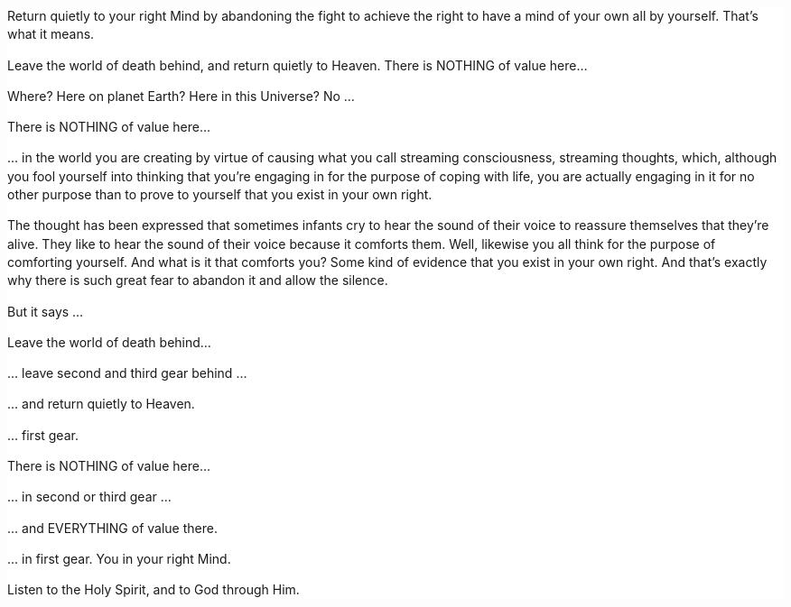 Return quietly to your right Mind by abandoning the fight to achieve the
right to have a mind of your own all by yourself. That&rsquo;s what it
means.

<div markdown="1" class="well book">
Leave the world of death behind, and return quietly to Heaven. There is
NOTHING of value here&hellip;
</div>

Where? Here on planet Earth? Here in this Universe? No &hellip;

<div markdown="1" class="well book">
There is NOTHING of value here&hellip;
</div>

&hellip; in the world you are creating by virtue of causing what you
call streaming consciousness, streaming thoughts, which, although you
fool yourself into thinking that you&rsquo;re engaging in for the
purpose of coping with life, you are actually engaging in it for no
other purpose than to prove to yourself that you exist in your own
right.

The thought has been expressed that sometimes infants cry to hear the
sound of their voice to reassure themselves that they&rsquo;re alive.
They like to hear the sound of their voice because it comforts them.
Well, likewise you all think for the purpose of comforting yourself. And
what is it that comforts you? Some kind of evidence that you exist in
your own right. And that&rsquo;s exactly why there is such great fear to
abandon it and allow the silence.

But it says &hellip;

<div markdown="1" class="well book">
Leave the world of death behind&hellip;
</div>

&hellip; leave second and third gear behind &hellip;

<div markdown="1" class="well book">
&hellip; and return quietly to Heaven.
</div>

&hellip; first gear.

<div markdown="1" class="well book">
There is NOTHING of value here&hellip;
</div>

&hellip; in second or third gear &hellip;

<div markdown="1" class="well book">
&hellip; and EVERYTHING of value there.
</div>

&hellip; in first gear. You in your right Mind.

<div markdown="1" class="well book">
Listen to the Holy Spirit, and to God through Him.
</div>
